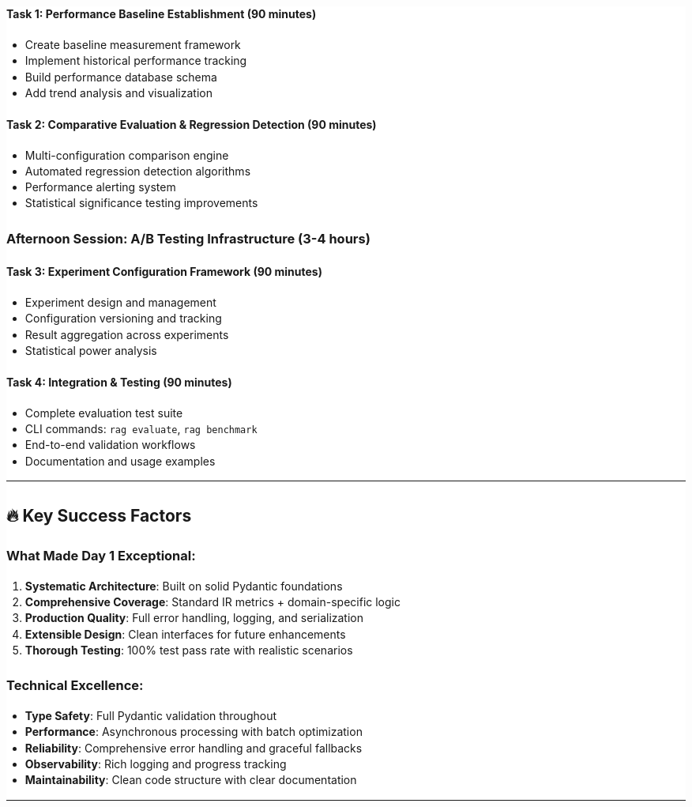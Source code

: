 #### **Task 1: Performance Baseline Establishment** (90 minutes)
- Create baseline measurement framework
- Implement historical performance tracking
- Build performance database schema
- Add trend analysis and visualization

#### **Task 2: Comparative Evaluation & Regression Detection** (90 minutes)
- Multi-configuration comparison engine
- Automated regression detection algorithms
- Performance alerting system
- Statistical significance testing improvements

### **Afternoon Session: A/B Testing Infrastructure (3-4 hours)**

#### **Task 3: Experiment Configuration Framework** (90 minutes)
- Experiment design and management
- Configuration versioning and tracking
- Result aggregation across experiments
- Statistical power analysis

#### **Task 4: Integration & Testing** (90 minutes)
- Complete evaluation test suite
- CLI commands: `rag evaluate`, `rag benchmark`
- End-to-end validation workflows
- Documentation and usage examples

---

## 🔥 **Key Success Factors**

### **What Made Day 1 Exceptional:**
1. **Systematic Architecture**: Built on solid Pydantic foundations
2. **Comprehensive Coverage**: Standard IR metrics + domain-specific logic
3. **Production Quality**: Full error handling, logging, and serialization
4. **Extensible Design**: Clean interfaces for future enhancements
5. **Thorough Testing**: 100% test pass rate with realistic scenarios

### **Technical Excellence:**
- **Type Safety**: Full Pydantic validation throughout
- **Performance**: Asynchronous processing with batch optimization
- **Reliability**: Comprehensive error handling and graceful fallbacks
- **Observability**: Rich logging and progress tracking
- **Maintainability**: Clean code structure with clear documentation

---
